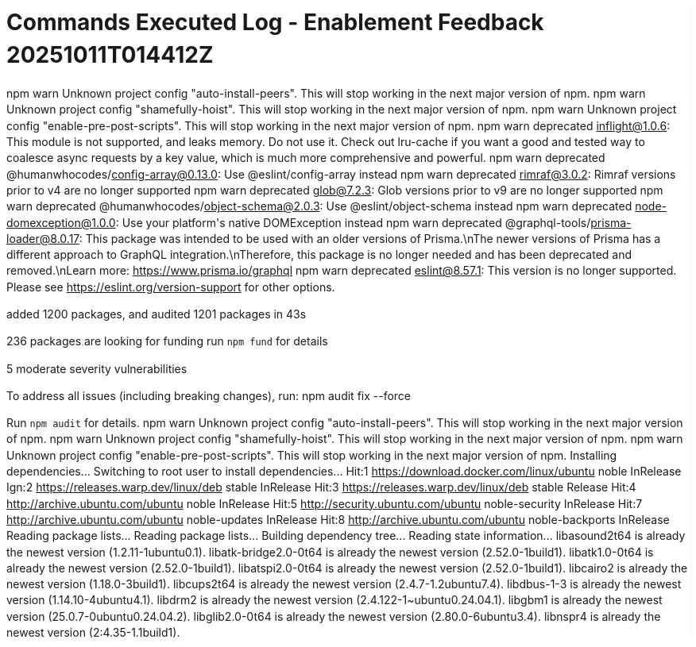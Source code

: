# Commands Executed Log - Enablement Feedback 20251011T014412Z
npm warn Unknown project config "auto-install-peers". This will stop working in the next major version of npm.
npm warn Unknown project config "shamefully-hoist". This will stop working in the next major version of npm.
npm warn Unknown project config "enable-pre-post-scripts". This will stop working in the next major version of npm.
npm warn deprecated inflight@1.0.6: This module is not supported, and leaks memory. Do not use it. Check out lru-cache if you want a good and tested way to coalesce async requests by a key value, which is much more comprehensive and powerful.
npm warn deprecated @humanwhocodes/config-array@0.13.0: Use @eslint/config-array instead
npm warn deprecated rimraf@3.0.2: Rimraf versions prior to v4 are no longer supported
npm warn deprecated glob@7.2.3: Glob versions prior to v9 are no longer supported
npm warn deprecated @humanwhocodes/object-schema@2.0.3: Use @eslint/object-schema instead
npm warn deprecated node-domexception@1.0.0: Use your platform's native DOMException instead
npm warn deprecated @graphql-tools/prisma-loader@8.0.17: This package was intended to be used with an older versions of Prisma.\nThe newer versions of Prisma has a different approach to GraphQL integration.\nTherefore, this package is no longer needed and has been deprecated and removed.\nLearn more: https://www.prisma.io/graphql
npm warn deprecated eslint@8.57.1: This version is no longer supported. Please see https://eslint.org/version-support for other options.

added 1200 packages, and audited 1201 packages in 43s

236 packages are looking for funding
  run `npm fund` for details

5 moderate severity vulnerabilities

To address all issues (including breaking changes), run:
  npm audit fix --force

Run `npm audit` for details.
npm warn Unknown project config "auto-install-peers". This will stop working in the next major version of npm.
npm warn Unknown project config "shamefully-hoist". This will stop working in the next major version of npm.
npm warn Unknown project config "enable-pre-post-scripts". This will stop working in the next major version of npm.
Installing dependencies...
Switching to root user to install dependencies...
Hit:1 https://download.docker.com/linux/ubuntu noble InRelease
Ign:2 https://releases.warp.dev/linux/deb stable InRelease
Hit:3 https://releases.warp.dev/linux/deb stable Release
Hit:4 http://archive.ubuntu.com/ubuntu noble InRelease
Hit:5 http://security.ubuntu.com/ubuntu noble-security InRelease
Hit:7 http://archive.ubuntu.com/ubuntu noble-updates InRelease
Hit:8 http://archive.ubuntu.com/ubuntu noble-backports InRelease
Reading package lists...
Reading package lists...
Building dependency tree...
Reading state information...
libasound2t64 is already the newest version (1.2.11-1ubuntu0.1).
libatk-bridge2.0-0t64 is already the newest version (2.52.0-1build1).
libatk1.0-0t64 is already the newest version (2.52.0-1build1).
libatspi2.0-0t64 is already the newest version (2.52.0-1build1).
libcairo2 is already the newest version (1.18.0-3build1).
libcups2t64 is already the newest version (2.4.7-1.2ubuntu7.4).
libdbus-1-3 is already the newest version (1.14.10-4ubuntu4.1).
libdrm2 is already the newest version (2.4.122-1~ubuntu0.24.04.1).
libgbm1 is already the newest version (25.0.7-0ubuntu0.24.04.2).
libglib2.0-0t64 is already the newest version (2.80.0-6ubuntu3.4).
libnspr4 is already the newest version (2:4.35-1.1build1).